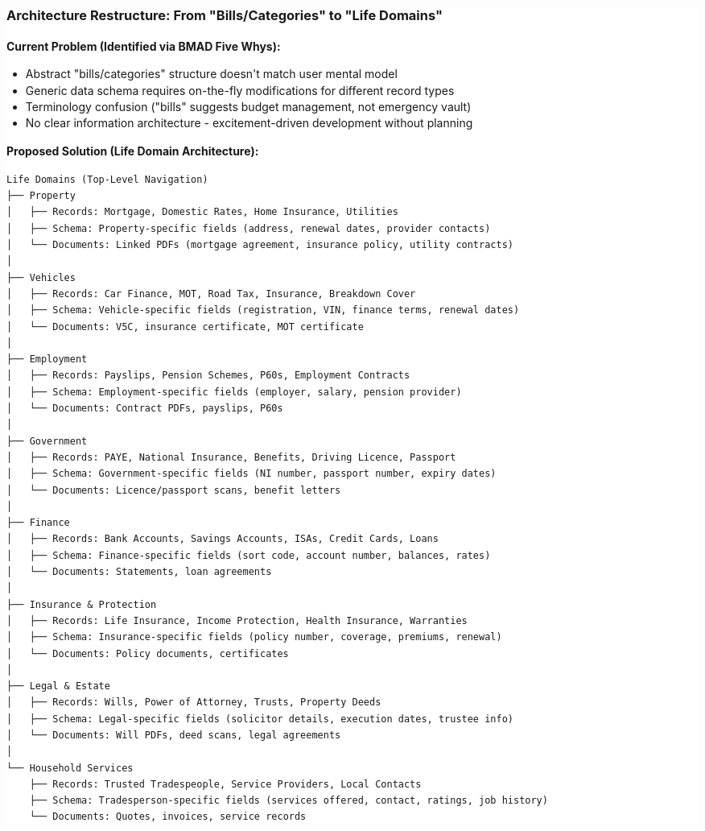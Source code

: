 ### Architecture Restructure: From "Bills/Categories" to "Life Domains"

**Current Problem (Identified via BMAD Five Whys):**
- Abstract "bills/categories" structure doesn't match user mental model
- Generic data schema requires on-the-fly modifications for different record types
- Terminology confusion ("bills" suggests budget management, not emergency vault)
- No clear information architecture - excitement-driven development without planning

**Proposed Solution (Life Domain Architecture):**
```
Life Domains (Top-Level Navigation)
├── Property
│   ├── Records: Mortgage, Domestic Rates, Home Insurance, Utilities
│   ├── Schema: Property-specific fields (address, renewal dates, provider contacts)
│   └── Documents: Linked PDFs (mortgage agreement, insurance policy, utility contracts)
│
├── Vehicles
│   ├── Records: Car Finance, MOT, Road Tax, Insurance, Breakdown Cover
│   ├── Schema: Vehicle-specific fields (registration, VIN, finance terms, renewal dates)
│   └── Documents: V5C, insurance certificate, MOT certificate
│
├── Employment
│   ├── Records: Payslips, Pension Schemes, P60s, Employment Contracts
│   ├── Schema: Employment-specific fields (employer, salary, pension provider)
│   └── Documents: Contract PDFs, payslips, P60s
│
├── Government
│   ├── Records: PAYE, National Insurance, Benefits, Driving Licence, Passport
│   ├── Schema: Government-specific fields (NI number, passport number, expiry dates)
│   └── Documents: Licence/passport scans, benefit letters
│
├── Finance
│   ├── Records: Bank Accounts, Savings Accounts, ISAs, Credit Cards, Loans
│   ├── Schema: Finance-specific fields (sort code, account number, balances, rates)
│   └── Documents: Statements, loan agreements
│
├── Insurance & Protection
│   ├── Records: Life Insurance, Income Protection, Health Insurance, Warranties
│   ├── Schema: Insurance-specific fields (policy number, coverage, premiums, renewal)
│   └── Documents: Policy documents, certificates
│
├── Legal & Estate
│   ├── Records: Wills, Power of Attorney, Trusts, Property Deeds
│   ├── Schema: Legal-specific fields (solicitor details, execution dates, trustee info)
│   └── Documents: Will PDFs, deed scans, legal agreements
│
└── Household Services
    ├── Records: Trusted Tradespeople, Service Providers, Local Contacts
    ├── Schema: Tradesperson-specific fields (services offered, contact, ratings, job history)
    └── Documents: Quotes, invoices, service records
```
